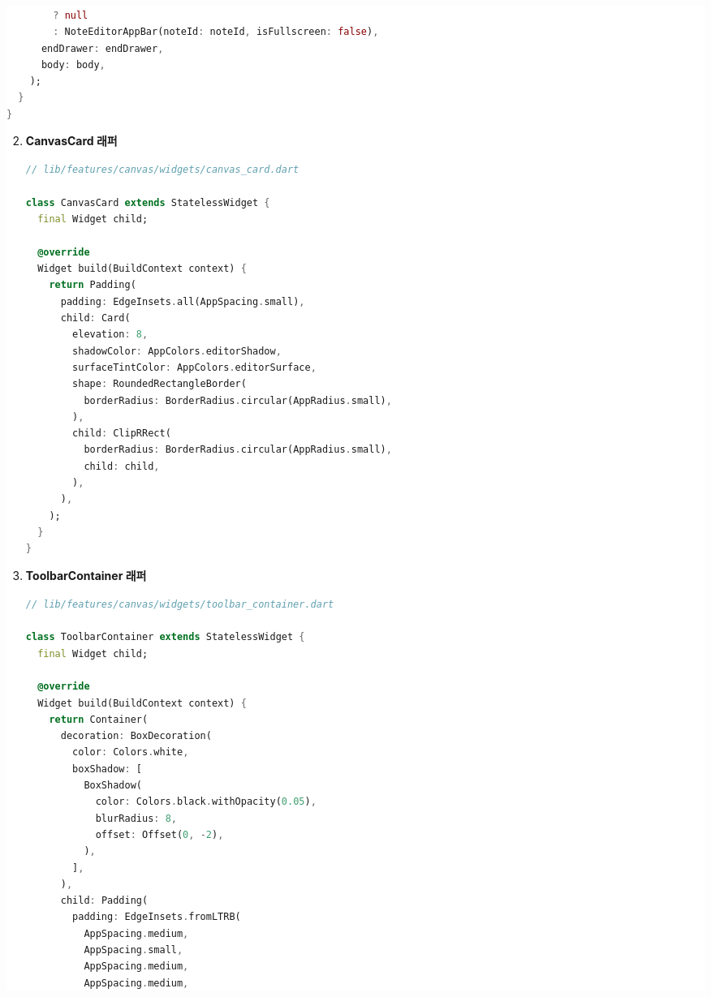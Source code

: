    ```dart
           ? null
           : NoteEditorAppBar(noteId: noteId, isFullscreen: false),
         endDrawer: endDrawer,
         body: body,
       );
     }
   }
   ```

2. **CanvasCard 래퍼**

   ```dart
   // lib/features/canvas/widgets/canvas_card.dart

   class CanvasCard extends StatelessWidget {
     final Widget child;

     @override
     Widget build(BuildContext context) {
       return Padding(
         padding: EdgeInsets.all(AppSpacing.small),
         child: Card(
           elevation: 8,
           shadowColor: AppColors.editorShadow,
           surfaceTintColor: AppColors.editorSurface,
           shape: RoundedRectangleBorder(
             borderRadius: BorderRadius.circular(AppRadius.small),
           ),
           child: ClipRRect(
             borderRadius: BorderRadius.circular(AppRadius.small),
             child: child,
           ),
         ),
       );
     }
   }
   ```

3. **ToolbarContainer 래퍼**

   ```dart
   // lib/features/canvas/widgets/toolbar_container.dart

   class ToolbarContainer extends StatelessWidget {
     final Widget child;

     @override
     Widget build(BuildContext context) {
       return Container(
         decoration: BoxDecoration(
           color: Colors.white,
           boxShadow: [
             BoxShadow(
               color: Colors.black.withOpacity(0.05),
               blurRadius: 8,
               offset: Offset(0, -2),
             ),
           ],
         ),
         child: Padding(
           padding: EdgeInsets.fromLTRB(
             AppSpacing.medium,
             AppSpacing.small,
             AppSpacing.medium,
             AppSpacing.medium,
   ```
